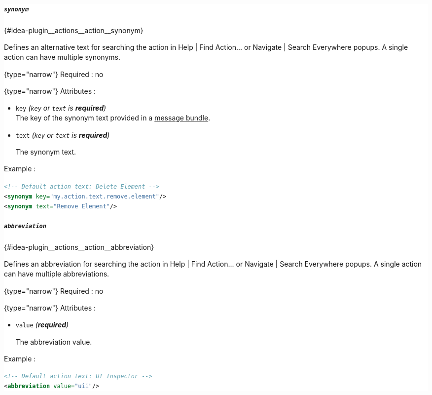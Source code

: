 ##### `synonym`
{#idea-plugin__actions__action__synonym}

<primary-label ref="2020.3"/>

Defines an alternative text for searching the action in <ui-path>Help | Find Action...</ui-path> or
<ui-path>Navigate | Search Everywhere</ui-path> popups.
A single action can have multiple synonyms.

{type="narrow"}
Required
: no


{type="narrow"}
Attributes
:
- `key` _(`key` or `text` is **required**)_<br/>
  The key of the synonym text provided in a [message bundle](action_system.md#localizing-actions-and-groups).
- `text` _(`key` or `text` is **required**)_<br/>

    The synonym text.

Example
:
  ```xml
  <!-- Default action text: Delete Element -->
  <synonym key="my.action.text.remove.element"/>
  <synonym text="Remove Element"/>
  ```

##### `abbreviation`
{#idea-plugin__actions__action__abbreviation}

Defines an abbreviation for searching the action in <ui-path>Help | Find Action...</ui-path> or
<ui-path>Navigate | Search Everywhere</ui-path> popups.
A single action can have multiple abbreviations.

{type="narrow"}
Required
: no


{type="narrow"}
Attributes
:
- `value` _(**required**)_<br/>

    The abbreviation value.

Example
:
  ```xml
  <!-- Default action text: UI Inspector -->
  <abbreviation value="uii"/>
  ```
